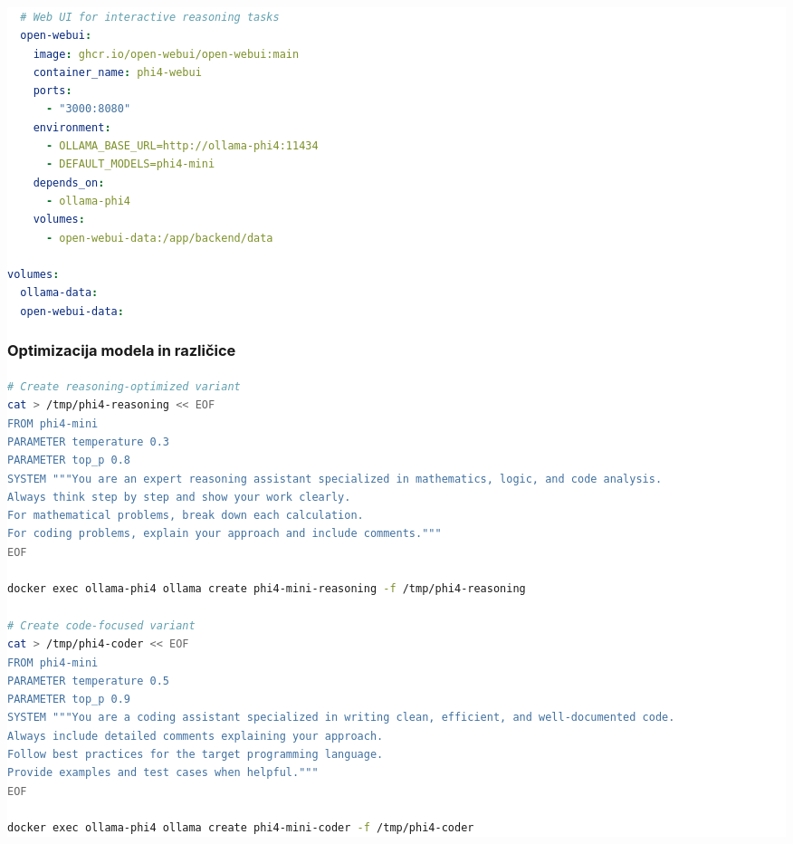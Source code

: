 ```yaml
  # Web UI for interactive reasoning tasks
  open-webui:
    image: ghcr.io/open-webui/open-webui:main
    container_name: phi4-webui
    ports:
      - "3000:8080"
    environment:
      - OLLAMA_BASE_URL=http://ollama-phi4:11434
      - DEFAULT_MODELS=phi4-mini
    depends_on:
      - ollama-phi4
    volumes:
      - open-webui-data:/app/backend/data

volumes:
  ollama-data:
  open-webui-data:
```

### Optimizacija modela in različice

```bash
# Create reasoning-optimized variant
cat > /tmp/phi4-reasoning << EOF
FROM phi4-mini
PARAMETER temperature 0.3
PARAMETER top_p 0.8
SYSTEM """You are an expert reasoning assistant specialized in mathematics, logic, and code analysis. 
Always think step by step and show your work clearly. 
For mathematical problems, break down each calculation.
For coding problems, explain your approach and include comments."""
EOF

docker exec ollama-phi4 ollama create phi4-mini-reasoning -f /tmp/phi4-reasoning

# Create code-focused variant
cat > /tmp/phi4-coder << EOF
FROM phi4-mini
PARAMETER temperature 0.5
PARAMETER top_p 0.9
SYSTEM """You are a coding assistant specialized in writing clean, efficient, and well-documented code.
Always include detailed comments explaining your approach.
Follow best practices for the target programming language.
Provide examples and test cases when helpful."""
EOF

docker exec ollama-phi4 ollama create phi4-mini-coder -f /tmp/phi4-coder
```
